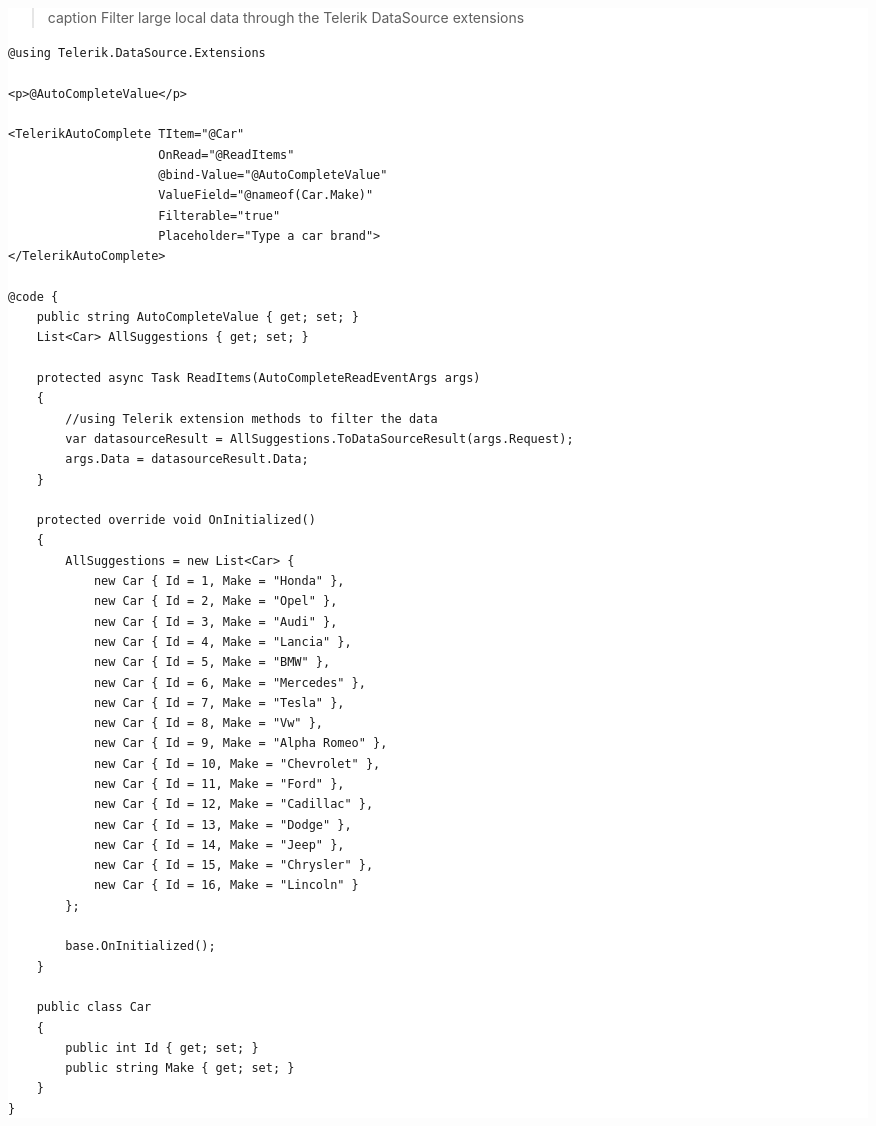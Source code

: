 >caption Filter large local data through the Telerik DataSource extensions

````RAZOR
@using Telerik.DataSource.Extensions

<p>@AutoCompleteValue</p>

<TelerikAutoComplete TItem="@Car"
                     OnRead="@ReadItems"
                     @bind-Value="@AutoCompleteValue"
                     ValueField="@nameof(Car.Make)"
                     Filterable="true"
                     Placeholder="Type a car brand">
</TelerikAutoComplete>

@code {
    public string AutoCompleteValue { get; set; }
    List<Car> AllSuggestions { get; set; }

    protected async Task ReadItems(AutoCompleteReadEventArgs args)
    {
        //using Telerik extension methods to filter the data
        var datasourceResult = AllSuggestions.ToDataSourceResult(args.Request);
        args.Data = datasourceResult.Data;
    }

    protected override void OnInitialized()
    {
        AllSuggestions = new List<Car> {
            new Car { Id = 1, Make = "Honda" },
            new Car { Id = 2, Make = "Opel" },
            new Car { Id = 3, Make = "Audi" },
            new Car { Id = 4, Make = "Lancia" },
            new Car { Id = 5, Make = "BMW" },
            new Car { Id = 6, Make = "Mercedes" },
            new Car { Id = 7, Make = "Tesla" },
            new Car { Id = 8, Make = "Vw" },
            new Car { Id = 9, Make = "Alpha Romeo" },
            new Car { Id = 10, Make = "Chevrolet" },
            new Car { Id = 11, Make = "Ford" },
            new Car { Id = 12, Make = "Cadillac" },
            new Car { Id = 13, Make = "Dodge" },
            new Car { Id = 14, Make = "Jeep" },
            new Car { Id = 15, Make = "Chrysler" },
            new Car { Id = 16, Make = "Lincoln" }
        };

        base.OnInitialized();
    }

    public class Car
    {
        public int Id { get; set; }
        public string Make { get; set; }
    }
}
````
